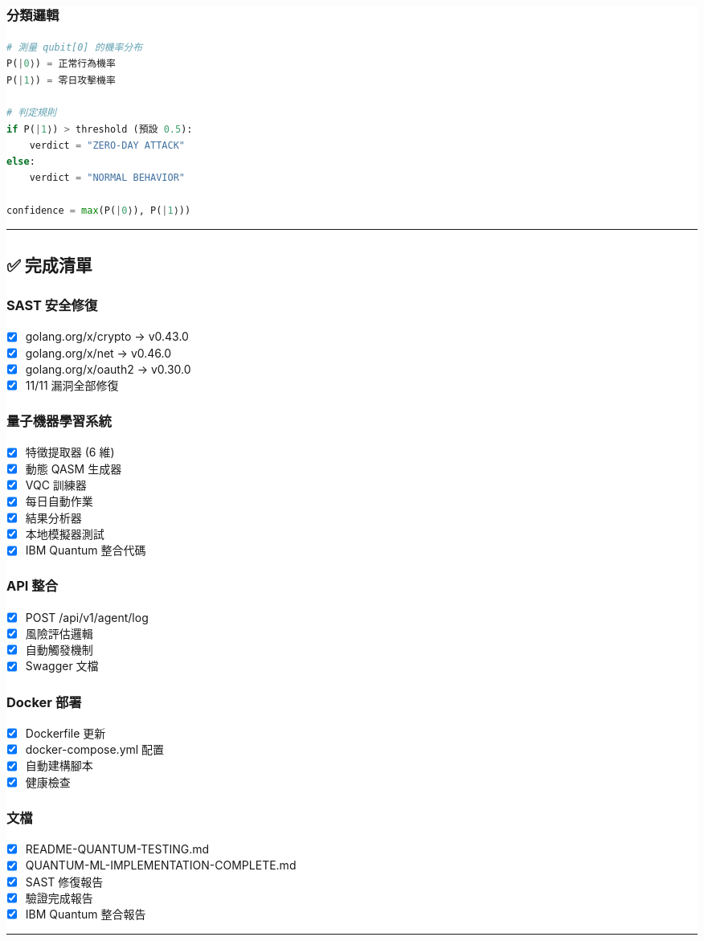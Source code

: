 
### 分類邏輯

```python
# 測量 qubit[0] 的機率分布
P(|0⟩) = 正常行為機率
P(|1⟩) = 零日攻擊機率

# 判定規則
if P(|1⟩) > threshold (預設 0.5):
    verdict = "ZERO-DAY ATTACK"
else:
    verdict = "NORMAL BEHAVIOR"
    
confidence = max(P(|0⟩), P(|1⟩))
```

---

## ✅ 完成清單

### SAST 安全修復
- [x] golang.org/x/crypto → v0.43.0
- [x] golang.org/x/net → v0.46.0
- [x] golang.org/x/oauth2 → v0.30.0
- [x] 11/11 漏洞全部修復

### 量子機器學習系統
- [x] 特徵提取器 (6 維)
- [x] 動態 QASM 生成器
- [x] VQC 訓練器
- [x] 每日自動作業
- [x] 結果分析器
- [x] 本地模擬器測試
- [x] IBM Quantum 整合代碼

### API 整合
- [x] POST /api/v1/agent/log
- [x] 風險評估邏輯
- [x] 自動觸發機制
- [x] Swagger 文檔

### Docker 部署
- [x] Dockerfile 更新
- [x] docker-compose.yml 配置
- [x] 自動建構腳本
- [x] 健康檢查

### 文檔
- [x] README-QUANTUM-TESTING.md
- [x] QUANTUM-ML-IMPLEMENTATION-COMPLETE.md
- [x] SAST 修復報告
- [x] 驗證完成報告
- [x] IBM Quantum 整合報告

---